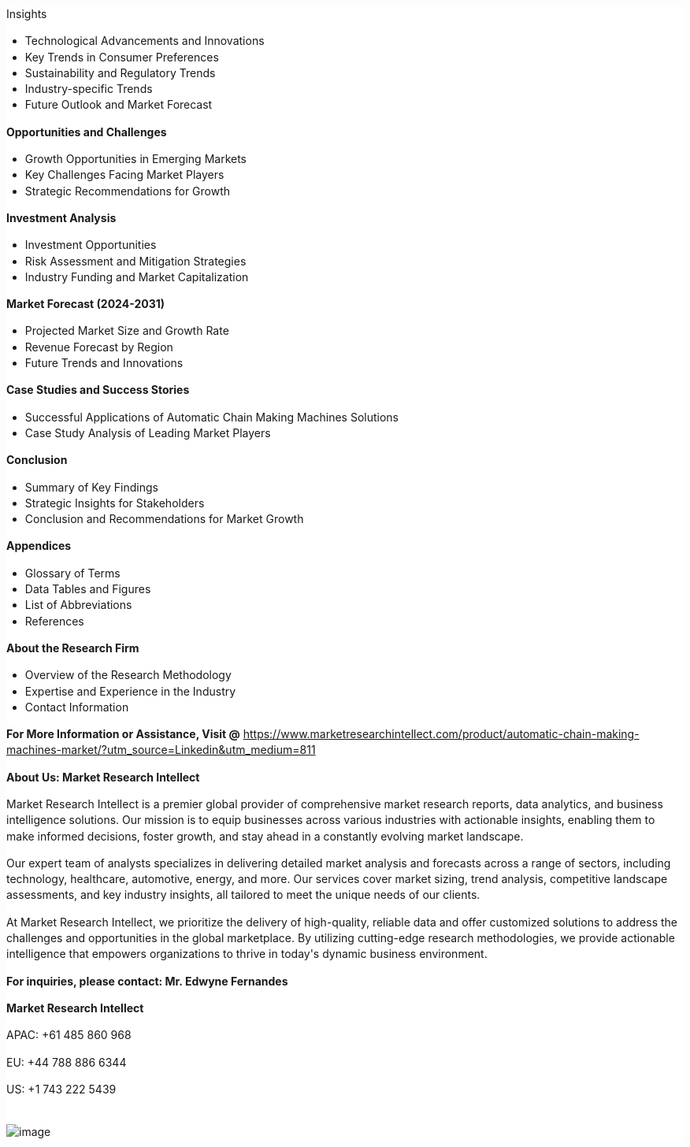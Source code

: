 Insights</strong></p><ul><li>Technological Advancements and Innovations</li><li>Key Trends in Consumer Preferences</li><li>Sustainability and Regulatory Trends</li><li>Industry-specific Trends</li><li>Future Outlook and Market Forecast</li></ul><p><strong>Opportunities and Challenges</strong></p><ul><li>Growth Opportunities in Emerging Markets</li><li>Key Challenges Facing Market Players</li><li>Strategic Recommendations for Growth</li></ul><p><strong>Investment Analysis</strong></p><ul><li>Investment Opportunities</li><li>Risk Assessment and Mitigation Strategies</li><li>Industry Funding and Market Capitalization</li></ul><p><strong>Market Forecast (2024-2031)</strong></p><ul><li>Projected Market Size and Growth Rate</li><li>Revenue Forecast by Region</li><li>Future Trends and Innovations</li></ul><p><strong>Case Studies and Success Stories</strong></p><ul><li>Successful Applications of Automatic Chain Making Machines Solutions</li><li>Case Study Analysis of Leading Market Players</li></ul><p><strong>Conclusion</strong></p><ul><li>Summary of Key Findings</li><li>Strategic Insights for Stakeholders</li><li>Conclusion and Recommendations for Market Growth</li></ul><p><strong>Appendices</strong></p><ul><li>Glossary of Terms</li><li>Data Tables and Figures</li><li>List of Abbreviations</li><li>References</li></ul><p><strong>About the Research Firm</strong></p><ul><li>Overview of the Research Methodology</li><li>Expertise and Experience in the Industry</li><li>Contact Information</li></ul></div><div class="article-main__content" data-test-id="publishing-text-block"><p><span class="font-[700]"><strong>For More Information or Assistance, Visit @</strong>&nbsp;<a href="https://www.marketresearchintellect.com/product/automatic-chain-making-machines-market/?utm_source=Linkedin&utm_medium=811">https://www.marketresearchintellect.com/product/automatic-chain-making-machines-market/?utm_source=Linkedin&utm_medium=811</a></span></p><p><strong>About Us: Market Research Intellect</strong></p><p>Market Research Intellect is a premier global provider of comprehensive market research reports, data analytics, and business intelligence solutions. Our mission is to equip businesses across various industries with actionable insights, enabling them to make informed decisions, foster growth, and stay ahead in a constantly evolving market landscape.</p><p>Our expert team of analysts specializes in delivering detailed market analysis and forecasts across a range of sectors, including technology, healthcare, automotive, energy, and more. Our services cover market sizing, trend analysis, competitive landscape assessments, and key industry insights, all tailored to meet the unique needs of our clients.</p><p>At Market Research Intellect, we prioritize the delivery of high-quality, reliable data and offer customized solutions to address the challenges and opportunities in the global marketplace. By utilizing cutting-edge research methodologies, we provide actionable intelligence that empowers organizations to thrive in today's dynamic business environment.</p><p><strong>For inquiries, please contact: Mr. Edwyne Fernandes</strong></p><p><strong>Market Research Intellect</strong></p><p>APAC: +61 485 860 968</p><p>EU: +44 788 886 6344</p><p>US: +1 743 222 5439</p></div><div class="article-main__content" data-test-id="publishing-text-block">&nbsp;</div>
![image](https://github.com/user-attachments/assets/26317f7c-0a70-4dee-adf9-fec71e00ad20)
